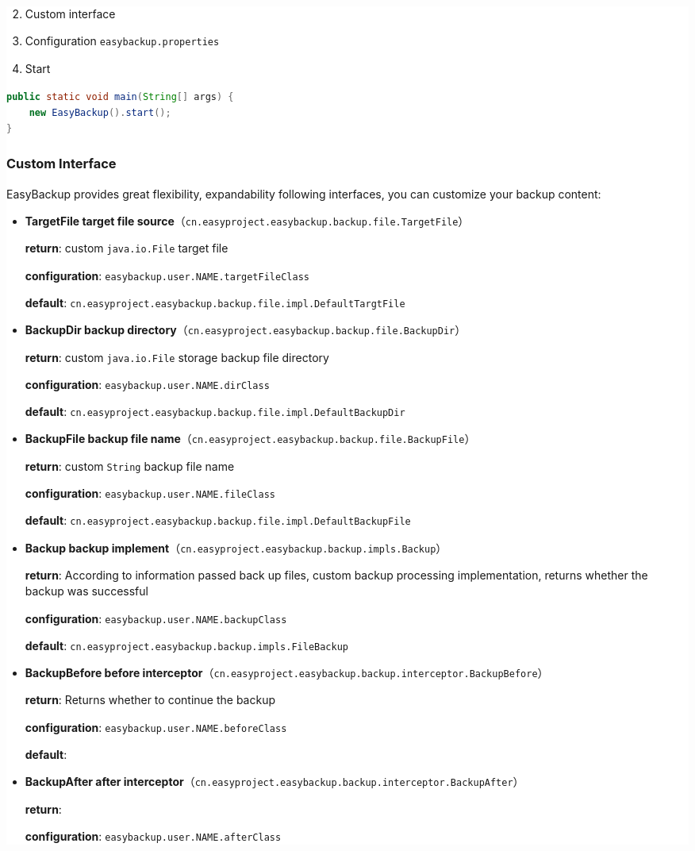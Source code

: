 2. Custom interface

3. Configuration `easybackup.properties`

4. Start  
  ```JAVA
  public static void main(String[] args) {
      new EasyBackup().start();
  }
  ```
  
### Custom Interface

EasyBackup provides great flexibility, expandability following interfaces, you can customize your backup content:

- **TargetFile target file source**（`cn.easyproject.easybackup.backup.file.TargetFile`）
  
  **return**: custom `java.io.File` target file

  **configuration**: `easybackup.user.NAME.targetFileClass`

  **default**: `cn.easyproject.easybackup.backup.file.impl.DefaultTargtFile`

- **BackupDir backup directory**（`cn.easyproject.easybackup.backup.file.BackupDir`）
  
  **return**: custom `java.io.File` storage backup file directory

  **configuration**: `easybackup.user.NAME.dirClass`

  **default**: `cn.easyproject.easybackup.backup.file.impl.DefaultBackupDir`

- **BackupFile backup file name**（`cn.easyproject.easybackup.backup.file.BackupFile`）
  
  **return**: custom `String` backup file name

  **configuration**: `easybackup.user.NAME.fileClass`

  **default**: `cn.easyproject.easybackup.backup.file.impl.DefaultBackupFile`

- **Backup backup implement**（`cn.easyproject.easybackup.backup.impls.Backup`）
  
  **return**: According to information passed back up files, custom backup processing implementation, returns whether the backup was successful

  **configuration**: `easybackup.user.NAME.backupClass`

  **default**: `cn.easyproject.easybackup.backup.impls.FileBackup`

- **BackupBefore before interceptor**（`cn.easyproject.easybackup.backup.interceptor.BackupBefore`）

  **return**: Returns whether to continue the backup

  **configuration**: `easybackup.user.NAME.beforeClass`

  **default**: 

- **BackupAfter after interceptor**（`cn.easyproject.easybackup.backup.interceptor.BackupAfter`）

  **return**: 

  **configuration**: `easybackup.user.NAME.afterClass`
